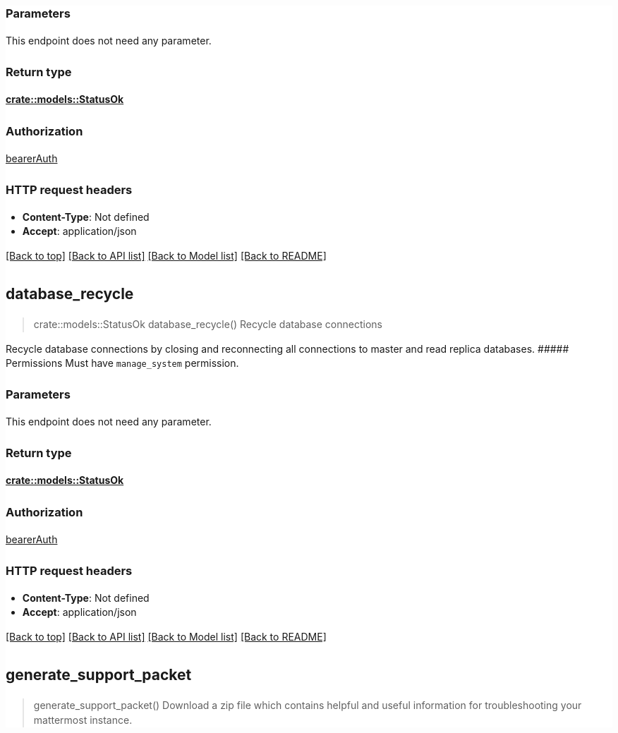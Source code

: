 ### Parameters

This endpoint does not need any parameter.

### Return type

[**crate::models::StatusOk**](StatusOK.md)

### Authorization

[bearerAuth](../README.md#bearerAuth)

### HTTP request headers

- **Content-Type**: Not defined
- **Accept**: application/json

[[Back to top]](#) [[Back to API list]](../README.md#documentation-for-api-endpoints) [[Back to Model list]](../README.md#documentation-for-models) [[Back to README]](../README.md)


## database_recycle

> crate::models::StatusOk database_recycle()
Recycle database connections

Recycle database connections by closing and reconnecting all connections to master and read replica databases. ##### Permissions Must have `manage_system` permission. 

### Parameters

This endpoint does not need any parameter.

### Return type

[**crate::models::StatusOk**](StatusOK.md)

### Authorization

[bearerAuth](../README.md#bearerAuth)

### HTTP request headers

- **Content-Type**: Not defined
- **Accept**: application/json

[[Back to top]](#) [[Back to API list]](../README.md#documentation-for-api-endpoints) [[Back to Model list]](../README.md#documentation-for-models) [[Back to README]](../README.md)


## generate_support_packet

> generate_support_packet()
Download a zip file which contains helpful and useful information for troubleshooting your mattermost instance.

